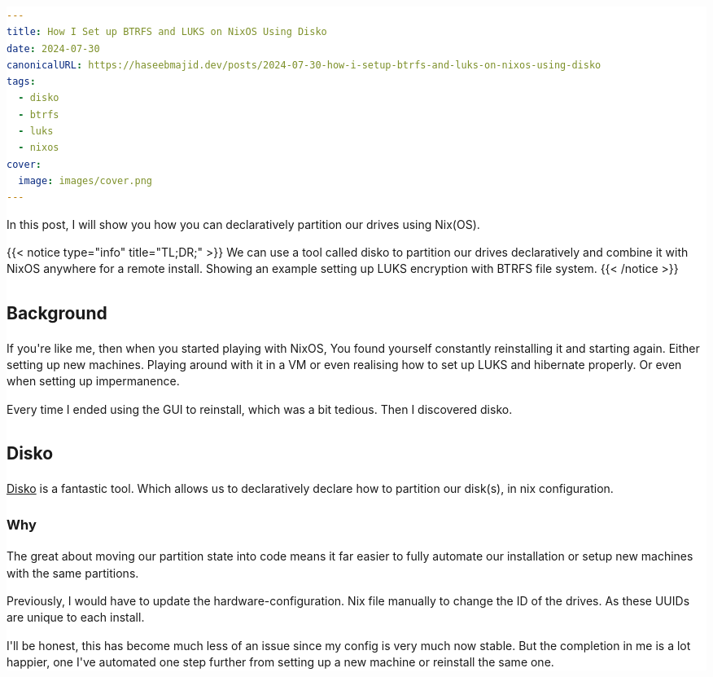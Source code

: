 ```yaml
---
title: How I Set up BTRFS and LUKS on NixOS Using Disko
date: 2024-07-30
canonicalURL: https://haseebmajid.dev/posts/2024-07-30-how-i-setup-btrfs-and-luks-on-nixos-using-disko
tags:
  - disko
  - btrfs
  - luks
  - nixos
cover:
  image: images/cover.png
---
```


In this post, I will show you how you can declaratively partition our drives using Nix(OS).

{{< notice type="info" title="TL;DR;" >}}
We can use a tool called disko to partition our drives declaratively and combine it with NixOS anywhere for a remote
install. Showing an example setting up LUKS encryption with BTRFS file system.
{{< /notice >}}

## Background
If you're like me, then when you started playing with NixOS, You found yourself constantly reinstalling it and
starting again. Either setting up new machines. Playing around with it in a VM or even realising how to set up LUKS and
hibernate properly. Or even when setting up impermanence.

Every time I ended using the GUI to reinstall, which was a bit tedious. Then I discovered disko.

## Disko

[Disko](https://github.com/nix-community/disko) is a fantastic tool. Which allows us to
declaratively declare how to partition our disk(s), in nix configuration.

### Why
The great about moving our partition state into code means it far easier to fully automate our installation or setup new
machines with the same partitions.

Previously, I would have to update the hardware-configuration. Nix file manually to change the ID of the drives.
As these UUIDs are unique to each install.

I'll be honest, this has become much less of an issue since my config is very much now stable. But the completion
in me is a lot happier, one I've automated one step further from setting up a new machine or reinstall the same one.
